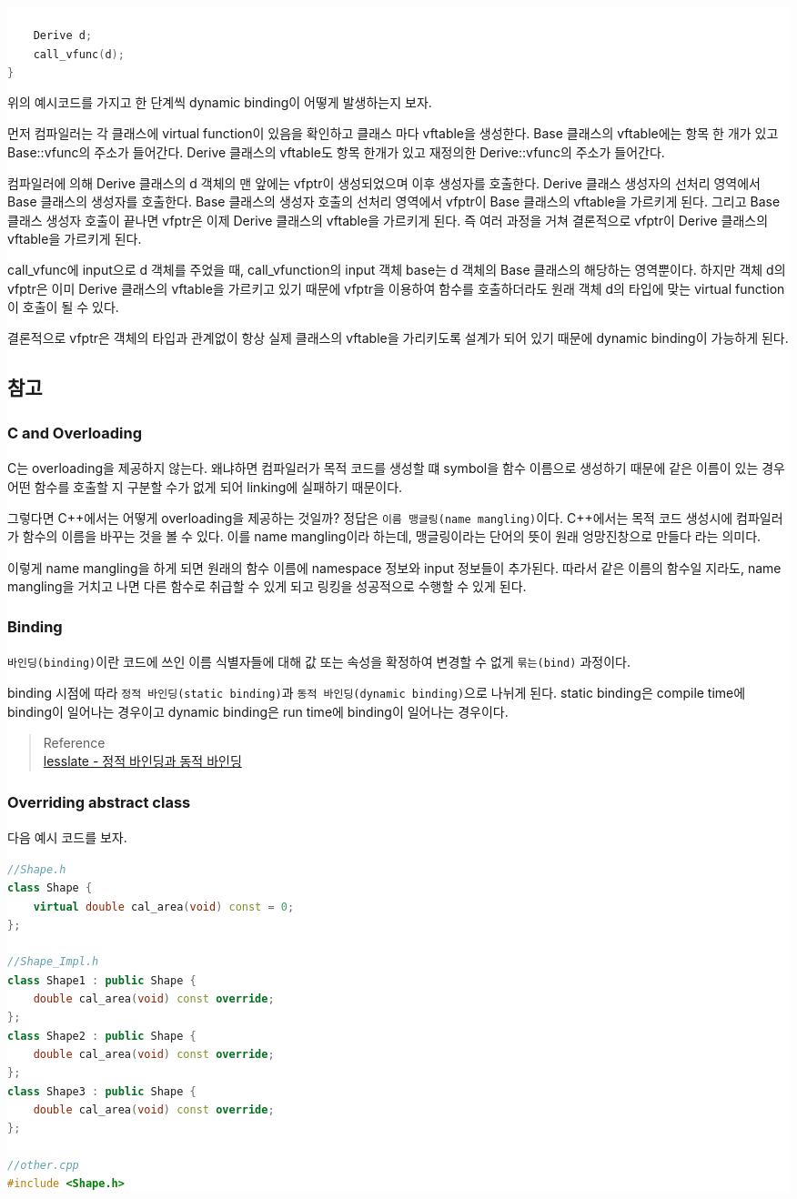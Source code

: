 ```cpp

    Derive d;
    call_vfunc(d);
}
```

위의 예시코드를 가지고 한 단계씩 dynamic binding이 어떻게 발생하는지 보자.

먼저 컴파일러는 각 클래스에 virtual function이 있음을 확인하고 클래스 마다 vftable을 생성한다. Base 클래스의 vftable에는 항목 한 개가 있고 Base::vfunc의 주소가 들어간다. Derive 클래스의 vftable도 항목 한개가 있고 재정의한 Derive::vfunc의 주소가 들어간다. 

컴파일러에 의해 Derive 클래스의 d 객체의 맨 앞에는 vfptr이 생성되었으며 이후 생성자를 호출한다. Derive 클래스 생성자의 선처리 영역에서 Base 클래스의 생성자를 호출한다. Base 클래스의 생성자 호출의 선처리 영역에서 vfptr이 Base 클래스의 vftable을 가르키게 된다. 그리고 Base 클래스 생성자 호출이 끝나면 vfptr은 이제 Derive 클래스의 vftable을 가르키게 된다. 즉 여러 과정을 거쳐 결론적으로 vfptr이 Derive 클래스의 vftable을 가르키게 된다.

call_vfunc에 input으로 d 객체를 주었을 때, call_vfunction의 input 객체 base는 d 객체의 Base 클래스의 해당하는 영역뿐이다. 하지만 객체 d의 vfptr은 이미 Derive 클래스의 vftable을 가르키고 있기 때문에 vfptr을 이용하여 함수를 호출하더라도 원래 객체 d의 타입에 맞는 virtual function이 호출이 될 수 있다.

결론적으로  vfptr은 객체의 타입과 관계없이 항상 실제 클래스의 vftable을 가리키도록 설계가 되어 있기 때문에 dynamic binding이 가능하게 된다. 

## 참고
### C and Overloading
C는 overloading을 제공하지 않는다. 왜냐하면 컴파일러가 목적 코드를 생성할 떄 symbol을 함수 이름으로 생성하기 때문에 같은 이름이 있는 경우 어떤 함수를 호출할 지 구분할 수가 없게 되어 linking에 실패하기 때문이다.

그렇다면 C++에서는 어떻게 overloading을 제공하는 것일까? 정답은 `이름 맹글링(name mangling)`이다. C++에서는 목적 코드 생성시에 컴파일러가 함수의 이름을 바꾸는 것을 볼 수 있다. 이를 name mangling이라 하는데, 맹글링이라는 단어의 뜻이 원래 엉망진창으로 만들다 라는 의미다.

이렇게 name mangling을 하게 되면 원래의 함수 이름에 namespace 정보와 input 정보들이 추가된다. 따라서 같은 이름의 함수일 지라도, name mangling을 거치고 나면 다른 함수로 취급할 수 있게 되고 링킹을 성공적으로 수행할 수 있게 된다.

### Binding
`바인딩(binding)`이란 코드에 쓰인 이름 식별자들에 대해 값 또는 속성을 확정하여 변경할 수 없게 `묶는(bind)` 과정이다.

binding 시점에 따라 `정적 바인딩(static binding)`과 `동적 바인딩(dynamic binding)`으로 나뉘게 된다. static binding은 compile time에 binding이 일어나는 경우이고 dynamic binding은 run time에 binding이 일어나는 경우이다.

> Reference    
> [lesslate - 정적 바인딩과 동적 바인딩](https://lesslate.github.io/cpp/%EB%8F%99%EC%A0%81-%EB%B0%94%EC%9D%B8%EB%94%A9-%EC%A0%95%EC%A0%81%EB%B0%94%EC%9D%B8%EB%94%A9/)  


### Overriding abstract class
다음 예시 코드를 보자.

```cpp
//Shape.h
class Shape {
    virtual double cal_area(void) const = 0;
};

//Shape_Impl.h
class Shape1 : public Shape {
    double cal_area(void) const override;
};
class Shape2 : public Shape {
    double cal_area(void) const override;
};
class Shape3 : public Shape {
    double cal_area(void) const override;
};

//other.cpp
#include <Shape.h>

```